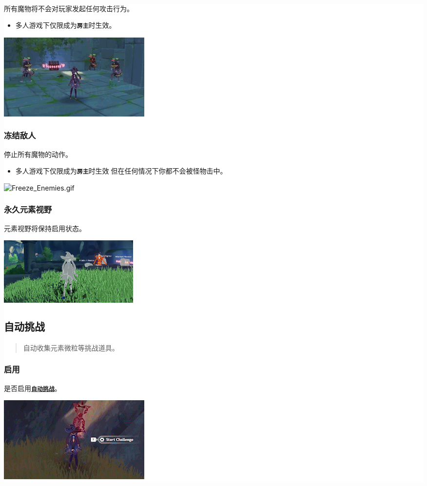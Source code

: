 所有魔物将不会对玩家发起任何攻击行为。

- 多人游戏下仅限成为<font>**`房主`**</font>时生效。

![Dumb_Enemies.gif](_images/ZH_CN/World/Dumb_Enemies.gif)

### 冻结敌人

停止所有魔物的动作。

- 多人游戏下仅限成为<font>**`房主`**</font>时生效 但在任何情况下你都不会被怪物击中。

![Freeze_Enemies.gif](_images/ZH_CN/World/Freeze_Enemies.gif)

### 永久元素视野

元素视野将保持启用状态。

![Permanent_Elemental_Sight.png](_images/ZH_CN/World/Permanent_Elemental_Sight.png)

## 自动挑战

> 自动收集元素微粒等挑战道具。

### 启用

是否启用[<font>**`自动挑战`**</font>](#自动挑战)。

![Auto_Challenge.gif](_images/ZH_CN/World/Auto_Challenge.gif)
